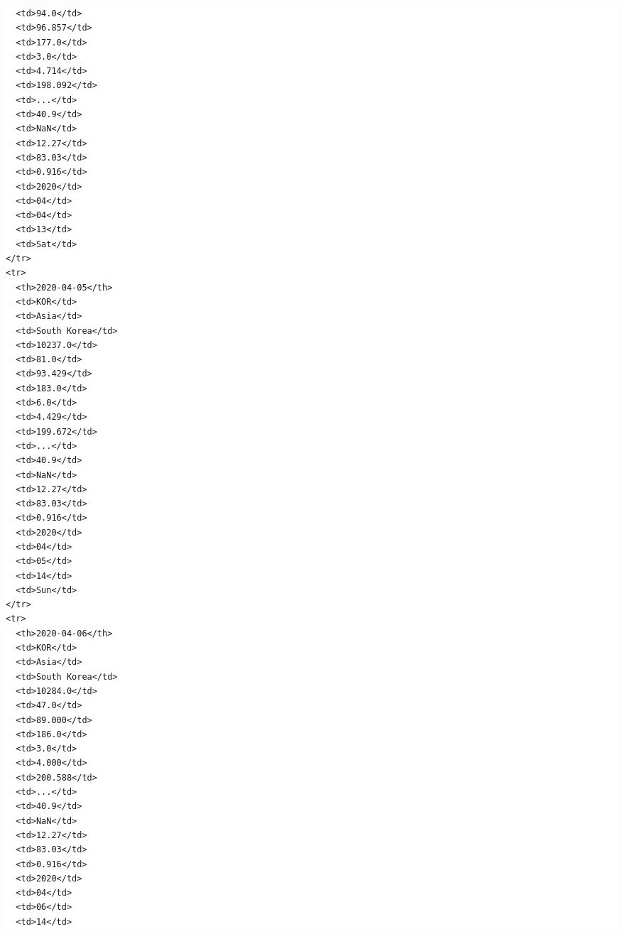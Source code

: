       <td>94.0</td>
      <td>96.857</td>
      <td>177.0</td>
      <td>3.0</td>
      <td>4.714</td>
      <td>198.092</td>
      <td>...</td>
      <td>40.9</td>
      <td>NaN</td>
      <td>12.27</td>
      <td>83.03</td>
      <td>0.916</td>
      <td>2020</td>
      <td>04</td>
      <td>04</td>
      <td>13</td>
      <td>Sat</td>
    </tr>
    <tr>
      <th>2020-04-05</th>
      <td>KOR</td>
      <td>Asia</td>
      <td>South Korea</td>
      <td>10237.0</td>
      <td>81.0</td>
      <td>93.429</td>
      <td>183.0</td>
      <td>6.0</td>
      <td>4.429</td>
      <td>199.672</td>
      <td>...</td>
      <td>40.9</td>
      <td>NaN</td>
      <td>12.27</td>
      <td>83.03</td>
      <td>0.916</td>
      <td>2020</td>
      <td>04</td>
      <td>05</td>
      <td>14</td>
      <td>Sun</td>
    </tr>
    <tr>
      <th>2020-04-06</th>
      <td>KOR</td>
      <td>Asia</td>
      <td>South Korea</td>
      <td>10284.0</td>
      <td>47.0</td>
      <td>89.000</td>
      <td>186.0</td>
      <td>3.0</td>
      <td>4.000</td>
      <td>200.588</td>
      <td>...</td>
      <td>40.9</td>
      <td>NaN</td>
      <td>12.27</td>
      <td>83.03</td>
      <td>0.916</td>
      <td>2020</td>
      <td>04</td>
      <td>06</td>
      <td>14</td>